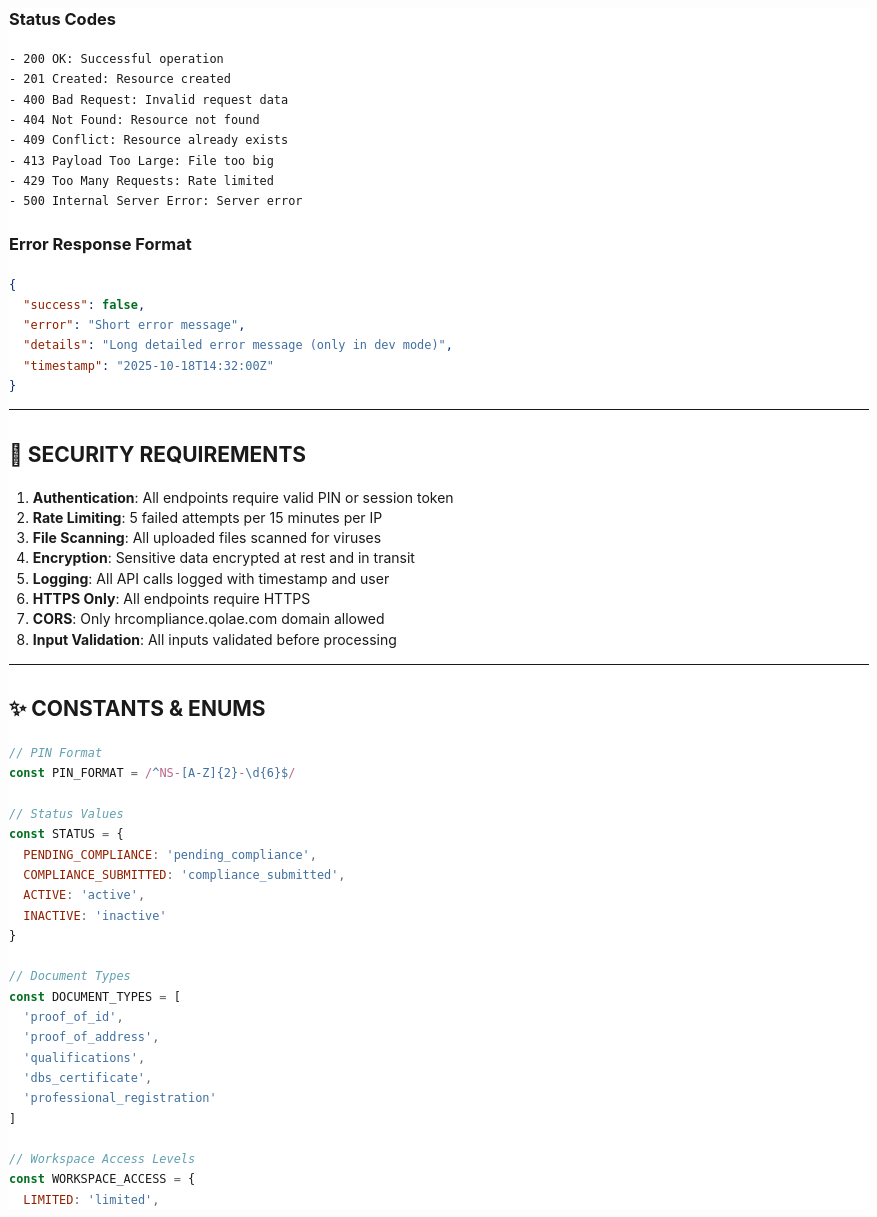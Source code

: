 ### **Status Codes**

```
- 200 OK: Successful operation
- 201 Created: Resource created
- 400 Bad Request: Invalid request data
- 404 Not Found: Resource not found
- 409 Conflict: Resource already exists
- 413 Payload Too Large: File too big
- 429 Too Many Requests: Rate limited
- 500 Internal Server Error: Server error
```

### **Error Response Format**

```json
{
  "success": false,
  "error": "Short error message",
  "details": "Long detailed error message (only in dev mode)",
  "timestamp": "2025-10-18T14:32:00Z"
}
```

---

## 🔐 SECURITY REQUIREMENTS

1. **Authentication**: All endpoints require valid PIN or session token
2. **Rate Limiting**: 5 failed attempts per 15 minutes per IP
3. **File Scanning**: All uploaded files scanned for viruses
4. **Encryption**: Sensitive data encrypted at rest and in transit
5. **Logging**: All API calls logged with timestamp and user
6. **HTTPS Only**: All endpoints require HTTPS
7. **CORS**: Only hrcompliance.qolae.com domain allowed
8. **Input Validation**: All inputs validated before processing

---

## ✨ CONSTANTS & ENUMS

```javascript
// PIN Format
const PIN_FORMAT = /^NS-[A-Z]{2}-\d{6}$/

// Status Values
const STATUS = {
  PENDING_COMPLIANCE: 'pending_compliance',
  COMPLIANCE_SUBMITTED: 'compliance_submitted',
  ACTIVE: 'active',
  INACTIVE: 'inactive'
}

// Document Types
const DOCUMENT_TYPES = [
  'proof_of_id',
  'proof_of_address',
  'qualifications',
  'dbs_certificate',
  'professional_registration'
]

// Workspace Access Levels
const WORKSPACE_ACCESS = {
  LIMITED: 'limited',
```
